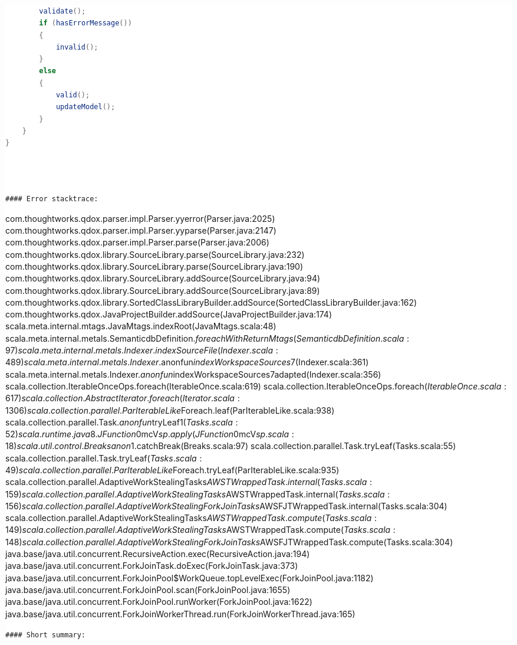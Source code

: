 ```java
		validate();
		if (hasErrorMessage())
		{
			invalid();
		}
		else
		{
			valid();
			updateModel();
		}
	}
}
```

```



#### Error stacktrace:

```
com.thoughtworks.qdox.parser.impl.Parser.yyerror(Parser.java:2025)
	com.thoughtworks.qdox.parser.impl.Parser.yyparse(Parser.java:2147)
	com.thoughtworks.qdox.parser.impl.Parser.parse(Parser.java:2006)
	com.thoughtworks.qdox.library.SourceLibrary.parse(SourceLibrary.java:232)
	com.thoughtworks.qdox.library.SourceLibrary.parse(SourceLibrary.java:190)
	com.thoughtworks.qdox.library.SourceLibrary.addSource(SourceLibrary.java:94)
	com.thoughtworks.qdox.library.SourceLibrary.addSource(SourceLibrary.java:89)
	com.thoughtworks.qdox.library.SortedClassLibraryBuilder.addSource(SortedClassLibraryBuilder.java:162)
	com.thoughtworks.qdox.JavaProjectBuilder.addSource(JavaProjectBuilder.java:174)
	scala.meta.internal.mtags.JavaMtags.indexRoot(JavaMtags.scala:48)
	scala.meta.internal.metals.SemanticdbDefinition$.foreachWithReturnMtags(SemanticdbDefinition.scala:97)
	scala.meta.internal.metals.Indexer.indexSourceFile(Indexer.scala:489)
	scala.meta.internal.metals.Indexer.$anonfun$indexWorkspaceSources$7(Indexer.scala:361)
	scala.meta.internal.metals.Indexer.$anonfun$indexWorkspaceSources$7$adapted(Indexer.scala:356)
	scala.collection.IterableOnceOps.foreach(IterableOnce.scala:619)
	scala.collection.IterableOnceOps.foreach$(IterableOnce.scala:617)
	scala.collection.AbstractIterator.foreach(Iterator.scala:1306)
	scala.collection.parallel.ParIterableLike$Foreach.leaf(ParIterableLike.scala:938)
	scala.collection.parallel.Task.$anonfun$tryLeaf$1(Tasks.scala:52)
	scala.runtime.java8.JFunction0$mcV$sp.apply(JFunction0$mcV$sp.scala:18)
	scala.util.control.Breaks$$anon$1.catchBreak(Breaks.scala:97)
	scala.collection.parallel.Task.tryLeaf(Tasks.scala:55)
	scala.collection.parallel.Task.tryLeaf$(Tasks.scala:49)
	scala.collection.parallel.ParIterableLike$Foreach.tryLeaf(ParIterableLike.scala:935)
	scala.collection.parallel.AdaptiveWorkStealingTasks$AWSTWrappedTask.internal(Tasks.scala:159)
	scala.collection.parallel.AdaptiveWorkStealingTasks$AWSTWrappedTask.internal$(Tasks.scala:156)
	scala.collection.parallel.AdaptiveWorkStealingForkJoinTasks$AWSFJTWrappedTask.internal(Tasks.scala:304)
	scala.collection.parallel.AdaptiveWorkStealingTasks$AWSTWrappedTask.compute(Tasks.scala:149)
	scala.collection.parallel.AdaptiveWorkStealingTasks$AWSTWrappedTask.compute$(Tasks.scala:148)
	scala.collection.parallel.AdaptiveWorkStealingForkJoinTasks$AWSFJTWrappedTask.compute(Tasks.scala:304)
	java.base/java.util.concurrent.RecursiveAction.exec(RecursiveAction.java:194)
	java.base/java.util.concurrent.ForkJoinTask.doExec(ForkJoinTask.java:373)
	java.base/java.util.concurrent.ForkJoinPool$WorkQueue.topLevelExec(ForkJoinPool.java:1182)
	java.base/java.util.concurrent.ForkJoinPool.scan(ForkJoinPool.java:1655)
	java.base/java.util.concurrent.ForkJoinPool.runWorker(ForkJoinPool.java:1622)
	java.base/java.util.concurrent.ForkJoinWorkerThread.run(ForkJoinWorkerThread.java:165)
```
#### Short summary: 

```